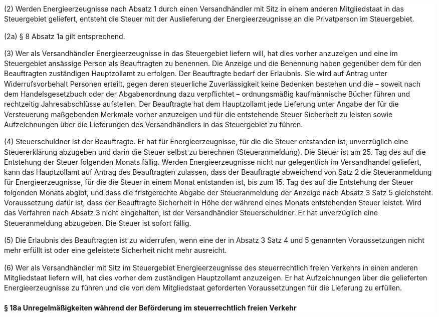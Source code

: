 (2) Werden Energieerzeugnisse nach Absatz 1 durch einen Versandhändler
mit Sitz in einem anderen Mitgliedstaat in das Steuergebiet geliefert,
entsteht die Steuer mit der Auslieferung der Energieerzeugnisse an die
Privatperson im Steuergebiet.

(2a) § 8 Absatz 1a gilt entsprechend.

(3) Wer als Versandhändler Energieerzeugnisse in das Steuergebiet
liefern will, hat dies vorher anzuzeigen und eine im Steuergebiet
ansässige Person als Beauftragten zu benennen. Die Anzeige und die
Benennung haben gegenüber dem für den Beauftragten zuständigen
Hauptzollamt zu erfolgen. Der Beauftragte bedarf der Erlaubnis. Sie
wird auf Antrag unter Widerrufsvorbehalt Personen erteilt, gegen deren
steuerliche Zuverlässigkeit keine Bedenken bestehen und die – soweit
nach dem Handelsgesetzbuch oder der Abgabenordnung dazu verpflichtet –
ordnungsmäßig kaufmännische Bücher führen und rechtzeitig
Jahresabschlüsse aufstellen. Der Beauftragte hat dem Hauptzollamt jede
Lieferung unter Angabe der für die Versteuerung maßgebenden Merkmale
vorher anzuzeigen und für die entstehende Steuer Sicherheit zu leisten
sowie Aufzeichnungen über die Lieferungen des Versandhändlers in das
Steuergebiet zu führen.

(4) Steuerschuldner ist der Beauftragte. Er hat für
Energieerzeugnisse, für die die Steuer entstanden ist, unverzüglich
eine Steuererklärung abzugeben und darin die Steuer selbst zu
berechnen (Steueranmeldung). Die Steuer ist am 25. Tag des auf die
Entstehung der Steuer folgenden Monats fällig. Werden
Energieerzeugnisse nicht nur gelegentlich im Versandhandel geliefert,
kann das Hauptzollamt auf Antrag des Beauftragten zulassen, dass der
Beauftragte abweichend von Satz 2 die Steueranmeldung für
Energieerzeugnisse, für die die Steuer in einem Monat entstanden ist,
bis zum 15. Tag des auf die Entstehung der Steuer folgenden Monats
abgibt, und dass die fristgerechte Abgabe der Steueranmeldung der
Anzeige nach Absatz 3 Satz 5 gleichsteht. Voraussetzung dafür ist,
dass der Beauftragte Sicherheit in Höhe der während eines Monats
entstehenden Steuer leistet. Wird das Verfahren nach Absatz 3 nicht
eingehalten, ist der Versandhändler Steuerschuldner. Er hat
unverzüglich eine Steueranmeldung abzugeben. Die Steuer ist sofort
fällig.

(5) Die Erlaubnis des Beauftragten ist zu widerrufen, wenn eine der in
Absatz 3 Satz 4 und 5 genannten Voraussetzungen nicht mehr erfüllt ist
oder eine geleistete Sicherheit nicht mehr ausreicht.

(6) Wer als Versandhändler mit Sitz im Steuergebiet Energieerzeugnisse
des steuerrechtlich freien Verkehrs in einen anderen Mitgliedstaat
liefern will, hat dies vorher dem zuständigen Hauptzollamt anzuzeigen.
Er hat Aufzeichnungen über die gelieferten Energieerzeugnisse zu
führen und die von dem Mitgliedstaat geforderten Voraussetzungen für
die Lieferung zu erfüllen.


#### § 18a Unregelmäßigkeiten während der Beförderung im steuerrechtlich freien Verkehr
